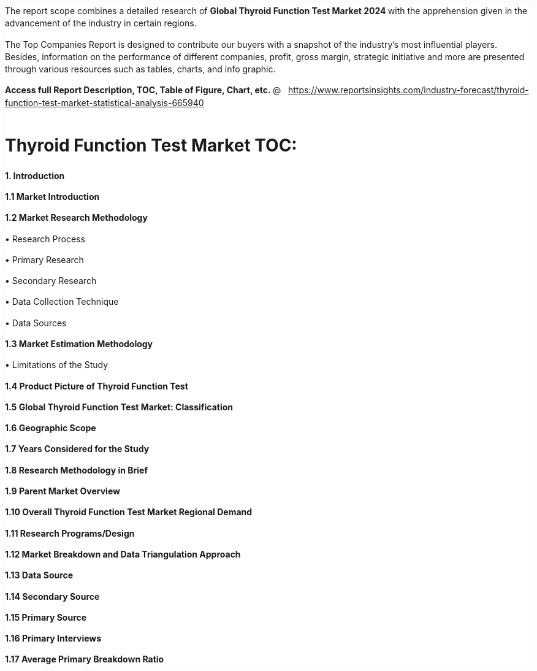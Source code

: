 The report scope combines a detailed research of <strong>Global Thyroid Function Test Market 2024 </strong>with the apprehension given in the advancement of the industry in certain regions.

The Top Companies Report is designed to contribute our buyers with a snapshot of the industry’s most influential players. Besides, information on the performance of different companies, profit, gross margin, strategic initiative and more are presented through various resources such as tables, charts, and info graphic.

<strong>Access full Report Description, TOC, Table of Figure, Chart, etc. </strong>@   <a href=https://www.reportsinsights.com/industry-forecast/thyroid-function-test-market-statistical-analysis-665940 style=color:#0000ff;>https://www.reportsinsights.com/industry-forecast/thyroid-function-test-market-statistical-analysis-665940</a>

# <strong>Thyroid Function Test Market TOC:</strong>

<strong>1. Introduction</strong>

<strong>1.1 Market Introduction</strong>

<strong>1.2 Market Research Methodology</strong>

• Research Process

• Primary Research

• Secondary Research

• Data Collection Technique

• Data Sources

<strong>1.3 Market Estimation Methodology</strong>

• Limitations of the Study

<strong>1.4 Product Picture of Thyroid Function Test</strong>

<strong>1.5 Global Thyroid Function Test Market: Classification</strong>

<strong>1.6 Geographic Scope</strong>

<strong>1.7 Years Considered for the Study</strong>

<strong>1.8 Research Methodology in Brief</strong>

<strong>1.9 Parent Market Overview</strong>

<strong>1.10 Overall Thyroid Function Test Market Regional Demand</strong>

<strong>1.11 Research Programs/Design</strong>

<strong>1.12 Market Breakdown and Data Triangulation Approach</strong>

<strong>1.13 Data Source</strong>

<strong>1.14 Secondary Source</strong>

<strong>1.15 Primary Source</strong>

<strong>1.16 Primary Interviews</strong>

<strong>1.17 Average Primary Breakdown Ratio</strong>
